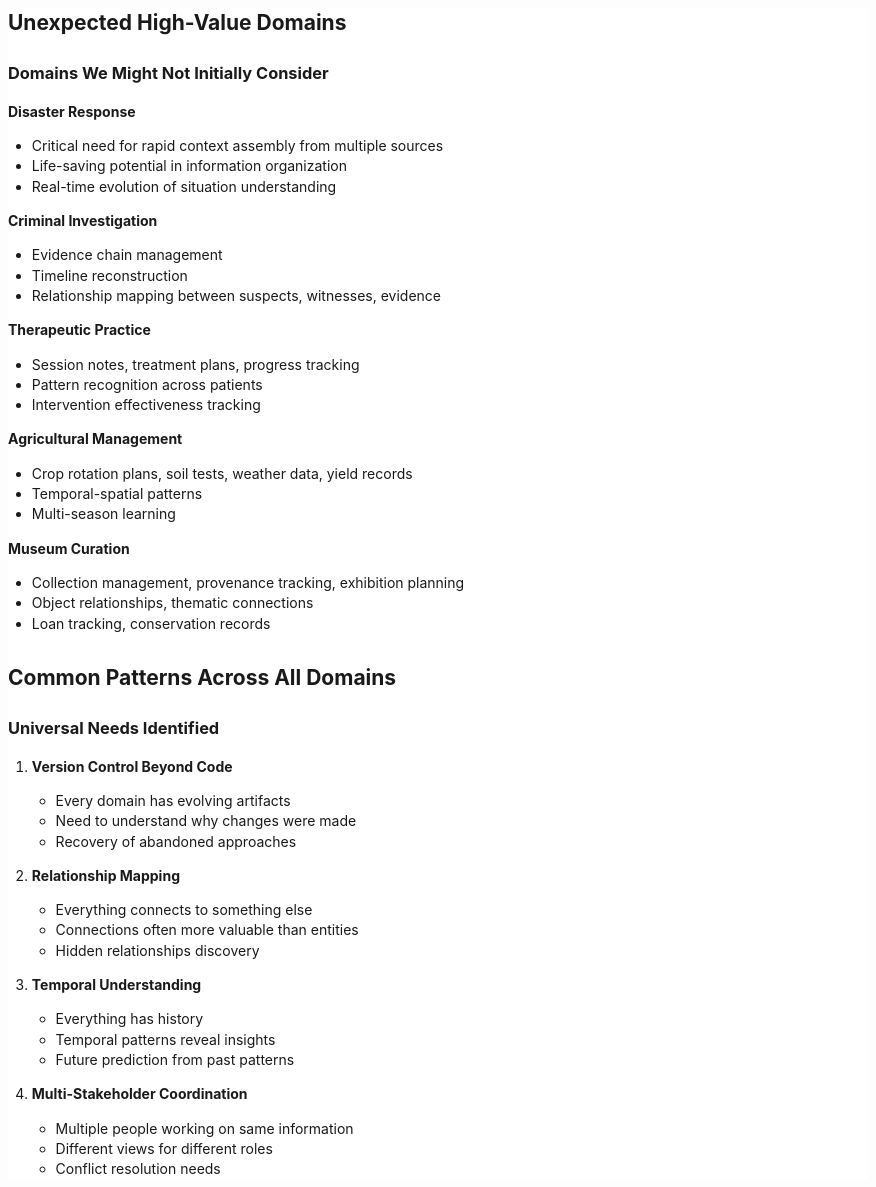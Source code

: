 ## Unexpected High-Value Domains

### Domains We Might Not Initially Consider

**Disaster Response**
- Critical need for rapid context assembly from multiple sources
- Life-saving potential in information organization
- Real-time evolution of situation understanding

**Criminal Investigation**
- Evidence chain management
- Timeline reconstruction
- Relationship mapping between suspects, witnesses, evidence

**Therapeutic Practice**
- Session notes, treatment plans, progress tracking
- Pattern recognition across patients
- Intervention effectiveness tracking

**Agricultural Management**
- Crop rotation plans, soil tests, weather data, yield records
- Temporal-spatial patterns
- Multi-season learning

**Museum Curation**
- Collection management, provenance tracking, exhibition planning
- Object relationships, thematic connections
- Loan tracking, conservation records

## Common Patterns Across All Domains

### Universal Needs Identified

1. **Version Control Beyond Code**
   - Every domain has evolving artifacts
   - Need to understand why changes were made
   - Recovery of abandoned approaches

2. **Relationship Mapping**
   - Everything connects to something else
   - Connections often more valuable than entities
   - Hidden relationships discovery

3. **Temporal Understanding**
   - Everything has history
   - Temporal patterns reveal insights
   - Future prediction from past patterns

4. **Multi-Stakeholder Coordination**
   - Multiple people working on same information
   - Different views for different roles
   - Conflict resolution needs
